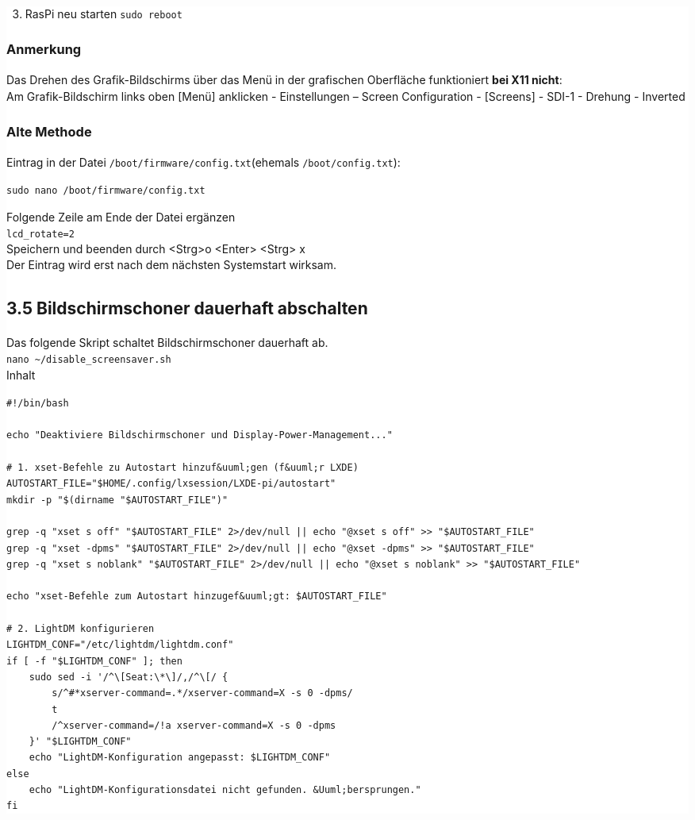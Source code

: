 3. RasPi neu starten
`sudo reboot`   

### Anmerkung
Das Drehen des Grafik-Bildschirms &uuml;ber das Men&uuml; in der grafischen Oberfl&auml;che funktioniert __bei X11 nicht__:   
Am Grafik-Bildschirm links oben [Men&uuml;] anklicken - Einstellungen – Screen Configuration - [Screens] - SDI-1 - Drehung - Inverted   

### Alte Methode
Eintrag in der Datei `/boot/firmware/config.txt`(ehemals `/boot/config.txt`):   
```
sudo nano /boot/firmware/config.txt
```   
Folgende Zeile am Ende der Datei erg&auml;nzen   
```lcd_rotate=2```   
Speichern und beenden durch &lt;Strg&gt;o &lt;Enter&gt; &lt;Strg&gt; x   
Der Eintrag wird erst nach dem n&auml;chsten Systemstart wirksam.

## 3.5 Bildschirmschoner dauerhaft abschalten
Das folgende Skript schaltet Bildschirmschoner dauerhaft ab.   
`nano ~/disable_screensaver.sh`   
Inhalt   
```
#!/bin/bash

echo "Deaktiviere Bildschirmschoner und Display-Power-Management..."

# 1. xset-Befehle zu Autostart hinzuf&uuml;gen (f&uuml;r LXDE)
AUTOSTART_FILE="$HOME/.config/lxsession/LXDE-pi/autostart"
mkdir -p "$(dirname "$AUTOSTART_FILE")"

grep -q "xset s off" "$AUTOSTART_FILE" 2>/dev/null || echo "@xset s off" >> "$AUTOSTART_FILE"
grep -q "xset -dpms" "$AUTOSTART_FILE" 2>/dev/null || echo "@xset -dpms" >> "$AUTOSTART_FILE"
grep -q "xset s noblank" "$AUTOSTART_FILE" 2>/dev/null || echo "@xset s noblank" >> "$AUTOSTART_FILE"

echo "xset-Befehle zum Autostart hinzugef&uuml;gt: $AUTOSTART_FILE"

# 2. LightDM konfigurieren
LIGHTDM_CONF="/etc/lightdm/lightdm.conf"
if [ -f "$LIGHTDM_CONF" ]; then
    sudo sed -i '/^\[Seat:\*\]/,/^\[/ {
        s/^#*xserver-command=.*/xserver-command=X -s 0 -dpms/
        t
        /^xserver-command=/!a xserver-command=X -s 0 -dpms
    }' "$LIGHTDM_CONF"
    echo "LightDM-Konfiguration angepasst: $LIGHTDM_CONF"
else
    echo "LightDM-Konfigurationsdatei nicht gefunden. &Uuml;bersprungen."
fi
